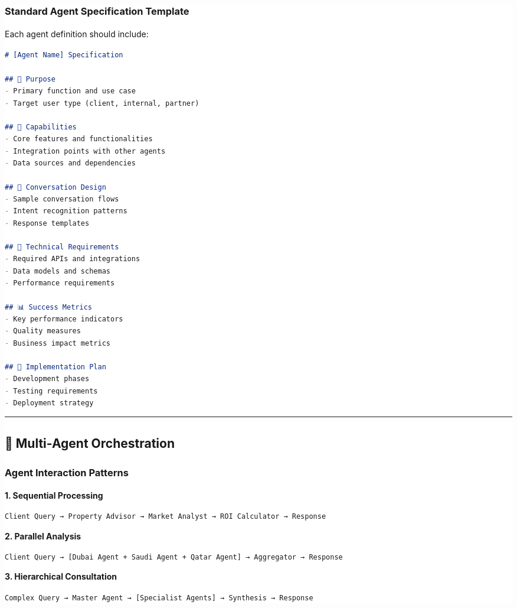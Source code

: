 ### **Standard Agent Specification Template**
Each agent definition should include:

```markdown
# [Agent Name] Specification

## 🎯 Purpose
- Primary function and use case
- Target user type (client, internal, partner)

## 🧠 Capabilities
- Core features and functionalities
- Integration points with other agents
- Data sources and dependencies

## 💬 Conversation Design
- Sample conversation flows
- Intent recognition patterns
- Response templates

## 🔧 Technical Requirements
- Required APIs and integrations
- Data models and schemas
- Performance requirements

## 📊 Success Metrics
- Key performance indicators
- Quality measures
- Business impact metrics

## 🚀 Implementation Plan
- Development phases
- Testing requirements
- Deployment strategy
```

---

## 🔄 **Multi-Agent Orchestration**

### **Agent Interaction Patterns**

**1. Sequential Processing**
```
Client Query → Property Advisor → Market Analyst → ROI Calculator → Response
```

**2. Parallel Analysis**
```
Client Query → [Dubai Agent + Saudi Agent + Qatar Agent] → Aggregator → Response
```

**3. Hierarchical Consultation**
```
Complex Query → Master Agent → [Specialist Agents] → Synthesis → Response
```
